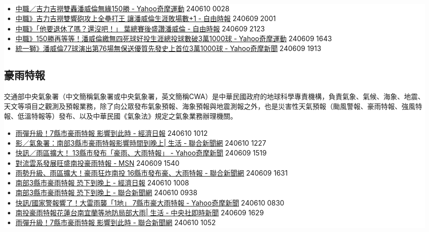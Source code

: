 - [中職／吉力吉撈雙轟潘威倫無緣150勝 - Yahoo奇摩運動](https://news.google.com/rss/articles/CBMiswFodHRwczovL3R3LnNwb3J0cy55YWhvby5jb20vbmV3cy8lRTQlQjglQUQlRTglODElQjctJUU1JTkwJTg5JUU1JThBJTlCJUU1JTkwJTg5JUU2JTkyJTg4JUU5JTlCJTk5JUU4JUJEJTlGLSVFNiVCRCU5OCVFNSVBOCU4MSVFNSU4MCVBQiVFNyU4NCVBMSVFNyVCNyVBMzE1MCVFNSU4QiU5RC0xNjI4NDUwNDguaHRtbNIBAA?oc=5 "中職／吉力吉撈雙轟潘威倫無緣150勝 - Yahoo奇摩運動") 240610 0028
- [中職》吉力吉撈雙響砲攻上全壘打王 讓潘威倫生涯敗場數+1 - 自由時報](https://news.google.com/rss/articles/CBMiM2h0dHBzOi8vc3BvcnRzLmx0bi5jb20udHcvbmV3cy9icmVha2luZ25ld3MvNDcwMDM0MNIBN2h0dHBzOi8vc3BvcnRzLmx0bi5jb20udHcvYW1wL25ld3MvYnJlYWtpbmduZXdzLzQ3MDAzNDA?oc=5 "中職》吉力吉撈雙響砲攻上全壘打王 讓潘威倫生涯敗場數+1 - 自由時報") 240609 2001
- [中職》「他要退休了嗎？還沒吧！」 葉總賽後盛讚潘威倫 - 自由時報](https://news.google.com/rss/articles/CBMiM2h0dHBzOi8vc3BvcnRzLmx0bi5jb20udHcvbmV3cy9icmVha2luZ25ld3MvNDcwMDM4N9IBN2h0dHBzOi8vc3BvcnRzLmx0bi5jb20udHcvYW1wL25ld3MvYnJlYWtpbmduZXdzLzQ3MDAzODc?oc=5 "中職》「他要退休了嗎？還沒吧！」 葉總賽後盛讚潘威倫 - 自由時報") 240609 2123
- [中職》150勝再等等！潘威倫繳無四死球好投生涯總投球數破3萬1000球 - Yahoo奇摩運動](https://news.google.com/rss/articles/CBMinAJodHRwczovL3R3LnNwb3J0cy55YWhvby5jb20vbmV3cy8lRTQlQjglQUQlRTglODElQjctMTUwJUU1JThCJTlEJUU1JTg2JThEJUU3JUFEJTg5JUU3JUFEJTg5LSVFNiVCRCU5OCVFNSVBOCU4MSVFNSU4MCVBQiVFNyVCOSVCMyVFNyU4NCVBMSVFNSU5QiU5QiVFNiVBRCVCQiVFNyU5MCU4MyVFNSVBNSVCRCVFNiU4QSU5NS0lRTclOTQlOUYlRTYlQjYlQUYlRTclQjglQkQlRTYlOEElOTUlRTclOTAlODMlRTYlOTUlQjglRTclQTAlQjQzJUU4JTkwJUFDMTAwMCVFNyU5MCU4My0xNDQwMDE1ODkuaHRtbNIBAA?oc=5 "中職》150勝再等等！潘威倫繳無四死球好投生涯總投球數破3萬1000球 - Yahoo奇摩運動") 240609 1643
- [統一獅》潘威倫77球演出第76場無保送優質先發史上首位3萬1000球 - Yahoo奇摩新聞](https://news.google.com/rss/articles/CBMihAJodHRwczovL3R3Lm5ld3MueWFob28uY29tLyVFNyVCNSVCMS0lRTclOEQlODUtJUU2JUJEJTk4JUU1JUE4JTgxJUU1JTgwJUFCNzclRTclOTAlODMlRTYlQkMlOTQlRTUlODclQkElRTclQUMlQUM3NiVFNSVBMCVCNCVFNyU4NCVBMSVFNCVCRiU5RCVFOSU4MCU4MSVFNSU4NCVBQSVFOCVCMyVBQSVFNSU4NSU4OCVFNyU5OSVCQy0lRTUlOEYlQjIlRTQlQjglOEElRTklQTYlOTYlRTQlQkQlOEQzJUU4JTkwJUFDMTAwMCVFNyU5MCU4My0xMTEzNDIyNTQuaHRtbNIBAA?oc=5 "統一獅》潘威倫77球演出第76場無保送優質先發史上首位3萬1000球 - Yahoo奇摩新聞") 240609 1913

## 豪雨特報

交通部中央氣象署（中文簡稱氣象署或中央氣象署，英文簡稱CWA）是中華民國政府的地球科學專責機構，負責氣象、氣候、海象、地震、天文等項目之觀測及預報業務，除了向公眾發布氣象預報、海象預報與地震測報之外，也是災害性天氣預報（颱風警報、豪雨特報、強風特報、低溫特報等）發布、以及中華民國《氣象法》規定之氣象業務辦理機關。
- [雨彈升級！7縣市豪雨特報 影響到此時 - 經濟日報](https://news.google.com/rss/articles/CBMiRGh0dHBzOi8vbW9uZXkudWRuLmNvbS9tb25leS9zdG9yeS8xMjIzMjgvODAyMDczMj9mcm9tPWVkbl9uZXh0X3N0b3J50gE0aHR0cHM6Ly9tb25leS51ZG4uY29tL21vbmV5L2FtcC9zdG9yeS8xMjIzMjgvODAyMDczMg?oc=5 "雨彈升級！7縣市豪雨特報 影響到此時 - 經濟日報") 240610 1012
- [影／氣象署：南部3縣市豪雨特報影響時間到晚上| 生活 - 聯合新聞網](https://news.google.com/rss/articles/CBMiImh0dHBzOi8vdmlkZW8udWRuLmNvbS9uZXdzLzEyODkxOTnSAQA?oc=5 "影／氣象署：南部3縣市豪雨特報影響時間到晚上| 生活 - 聯合新聞網") 240610 1227
- [快訊／雨區擴大！ 13縣市發布「豪雨、大雨特報」 - Yahoo奇摩新聞](https://news.google.com/rss/articles/CBMivwFodHRwczovL3R3Lm5ld3MueWFob28uY29tLyVFNSVCRiVBQiVFOCVBOCU4QS0lRTklOUIlQTglRTUlOEQlODAlRTYlOTMlQjQlRTUlQTQlQTctMTMlRTclQjglQTMlRTUlQjglODIlRTclOTklQkMlRTUlQjglODMtJUU4JUIxJUFBJUU5JTlCJUE4LSVFNSVBNCVBNyVFOSU5QiVBOCVFNyU4OSVCOSVFNSVBMCVCMS0wNzE5MDA5NzguaHRtbNIBAA?oc=5 "快訊／雨區擴大！ 13縣市發布「豪雨、大雨特報」 - Yahoo奇摩新聞") 240609 1519
- [對流雲系發展旺盛南投豪雨特報 - MSN](https://news.google.com/rss/articles/CBMisQFodHRwczovL3d3dy5tc24uY29tL3poLXR3L25ld3MvbGl2aW5nLyVFNSVCMCU4RCVFNiVCNSU4MSVFOSU5QiVCMiVFNyVCMyVCQiVFNyU5OSVCQyVFNSVCMSU5NSVFNiU5NyVCQSVFNyU5QiU5Qi0lRTUlOEQlOTclRTYlOEElOTUlRTglQjElQUElRTklOUIlQTglRTclODklQjklRTUlQTAlQjEvYXItQkIxblQ4dEjSAQA?oc=5 "對流雲系發展旺盛南投豪雨特報 - MSN") 240609 1540
- [雨勢升級、雨區擴大！豪雨狂炸南投 16縣市發布豪、大雨特報 - 聯合新聞網](https://news.google.com/rss/articles/CBMiJ2h0dHBzOi8vdWRuLmNvbS9uZXdzL3N0b3J5LzcyNjYvODAyMDA4MNIBK2h0dHBzOi8vdWRuLmNvbS9uZXdzL2FtcC9zdG9yeS83MjY2LzgwMjAwODA?oc=5 "雨勢升級、雨區擴大！豪雨狂炸南投 16縣市發布豪、大雨特報 - 聯合新聞網") 240609 1631
- [南部3縣市豪雨特報 恐下到晚上 - 經濟日報](https://news.google.com/rss/articles/CBMiSWh0dHBzOi8vbW9uZXkudWRuLmNvbS9tb25leS9zdG9yeS8xMjIzMjgvODAyMDgxND9mcm9tPWVkbl9uZXdlc3RsaXN0X3JhbmvSATRodHRwczovL21vbmV5LnVkbi5jb20vbW9uZXkvYW1wL3N0b3J5LzEyMjMyOC84MDIwODE0?oc=5 "南部3縣市豪雨特報 恐下到晚上 - 經濟日報") 240610 1008
- [南部3縣市豪雨特報 恐下到晚上 - 聯合新聞網](https://news.google.com/rss/articles/CBMiJ2h0dHBzOi8vdWRuLmNvbS9uZXdzL3N0b3J5LzcyNjYvODAyMDgxNNIBK2h0dHBzOi8vdWRuLmNvbS9uZXdzL2FtcC9zdG9yeS83MjY2LzgwMjA4MTQ?oc=5 "南部3縣市豪雨特報 恐下到晚上 - 聯合新聞網") 240610 0938
- [快訊/國家警報響了！大雷雨襲「1地」 7縣市豪大雨特報 - Yahoo奇摩新聞](https://news.google.com/rss/articles/CBMi4wFodHRwczovL3R3Lm5ld3MueWFob28uY29tLyVFNSVCRiVBQiVFOCVBOCU4QS0lRTUlOUMlOEIlRTUlQUUlQjYlRTglQUQlQTYlRTUlQTAlQjElRTklOUYlQkYlRTQlQkElODYtJUU1JUE0JUE3JUU5JTlCJUI3JUU5JTlCJUE4JUU4JUE1JUIyLTElRTUlOUMlQjAtNyVFNyVCOCVBMyVFNSVCOCU4MiVFOCVCMSVBQSVFNSVBNCVBNyVFOSU5QiVBOCVFNyU4OSVCOSVFNSVBMCVCMS0wMDIyMTA3NjYuaHRtbNIBAA?oc=5 "快訊/國家警報響了！大雷雨襲「1地」 7縣市豪大雨特報 - Yahoo奇摩新聞") 240610 0830
- [南投豪雨特報花蓮台南宜蘭等地防局部大雨| 生活 - 中央社即時新聞](https://news.google.com/rss/articles/CBMiMmh0dHBzOi8vd3d3LmNuYS5jb20udHcvbmV3cy9haGVsLzIwMjQwNjA5MDEzMC5hc3B40gEA?oc=5 "南投豪雨特報花蓮台南宜蘭等地防局部大雨| 生活 - 中央社即時新聞") 240609 1629
- [雨彈升級！7縣市豪雨特報 影響到此時 - 聯合新聞網](https://news.google.com/rss/articles/CBMiJ2h0dHBzOi8vdWRuLmNvbS9uZXdzL3N0b3J5LzcyNjYvODAyMDczMtIBK2h0dHBzOi8vdWRuLmNvbS9uZXdzL2FtcC9zdG9yeS83MjY2LzgwMjA3MzI?oc=5 "雨彈升級！7縣市豪雨特報 影響到此時 - 聯合新聞網") 240610 1052